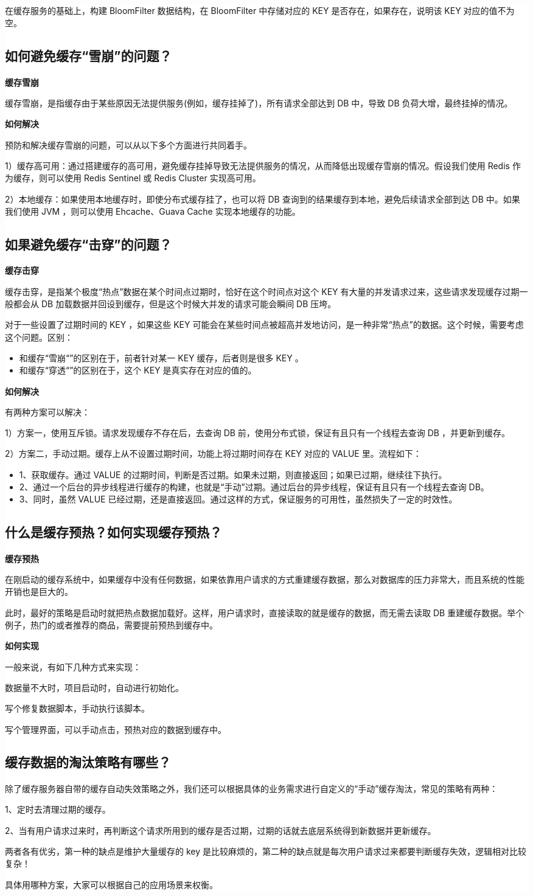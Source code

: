 在缓存服务的基础上，构建 BloomFilter 数据结构，在 BloomFilter 中存储对应的 KEY 是否存在，如果存在，说明该 KEY 对应的值不为空。

## 如何避免缓存“雪崩”的问题？

**缓存雪崩**

缓存雪崩，是指缓存由于某些原因无法提供服务(例如，缓存挂掉了)，所有请求全部达到 DB 中，导致 DB 负荷大增，最终挂掉的情况。

**如何解决**

预防和解决缓存雪崩的问题，可以从以下多个方面进行共同着手。

1）缓存高可用：通过搭建缓存的高可用，避免缓存挂掉导致无法提供服务的情况，从而降低出现缓存雪崩的情况。假设我们使用 Redis 作为缓存，则可以使用 Redis Sentinel 或 Redis Cluster 实现高可用。

2）本地缓存：如果使用本地缓存时，即使分布式缓存挂了，也可以将 DB 查询到的结果缓存到本地，避免后续请求全部到达 DB 中。如果我们使用 JVM ，则可以使用 Ehcache、Guava Cache 实现本地缓存的功能。

## 如果避免缓存“击穿”的问题？

**缓存击穿**

缓存击穿，是指某个极度“热点”数据在某个时间点过期时，恰好在这个时间点对这个 KEY 有大量的并发请求过来，这些请求发现缓存过期一般都会从 DB 加载数据并回设到缓存，但是这个时候大并发的请求可能会瞬间 DB 压垮。

对于一些设置了过期时间的 KEY ，如果这些 KEY 可能会在某些时间点被超高并发地访问，是一种非常“热点”的数据。这个时候，需要考虑这个问题。区别：

- 和缓存“雪崩“”的区别在于，前者针对某一 KEY 缓存，后者则是很多 KEY 。
- 和缓存“穿透“”的区别在于，这个 KEY 是真实存在对应的值的。

**如何解决**

有两种方案可以解决：

1）方案一，使用互斥锁。请求发现缓存不存在后，去查询 DB 前，使用分布式锁，保证有且只有一个线程去查询 DB ，并更新到缓存。

2）方案二，手动过期。缓存上从不设置过期时间，功能上将过期时间存在 KEY 对应的 VALUE 里。流程如下：

- 1、获取缓存。通过 VALUE 的过期时间，判断是否过期。如果未过期，则直接返回；如果已过期，继续往下执行。
- 2、通过一个后台的异步线程进行缓存的构建，也就是“手动”过期。通过后台的异步线程，保证有且只有一个线程去查询 DB。
- 3、同时，虽然 VALUE 已经过期，还是直接返回。通过这样的方式，保证服务的可用性，虽然损失了一定的时效性。

## 什么是缓存预热？如何实现缓存预热？

**缓存预热**

在刚启动的缓存系统中，如果缓存中没有任何数据，如果依靠用户请求的方式重建缓存数据，那么对数据库的压力非常大，而且系统的性能开销也是巨大的。

此时，最好的策略是启动时就把热点数据加载好。这样，用户请求时，直接读取的就是缓存的数据，而无需去读取 DB 重建缓存数据。举个例子，热门的或者推荐的商品，需要提前预热到缓存中。

**如何实现**

一般来说，有如下几种方式来实现：

数据量不大时，项目启动时，自动进行初始化。

写个修复数据脚本，手动执行该脚本。

写个管理界面，可以手动点击，预热对应的数据到缓存中。

## 缓存数据的淘汰策略有哪些？

除了缓存服务器自带的缓存自动失效策略之外，我们还可以根据具体的业务需求进行自定义的“手动”缓存淘汰，常见的策略有两种：

1、定时去清理过期的缓存。

2、当有用户请求过来时，再判断这个请求所用到的缓存是否过期，过期的话就去底层系统得到新数据并更新缓存。

两者各有优劣，第一种的缺点是维护大量缓存的 key 是比较麻烦的，第二种的缺点就是每次用户请求过来都要判断缓存失效，逻辑相对比较复杂！

具体用哪种方案，大家可以根据自己的应用场景来权衡。



